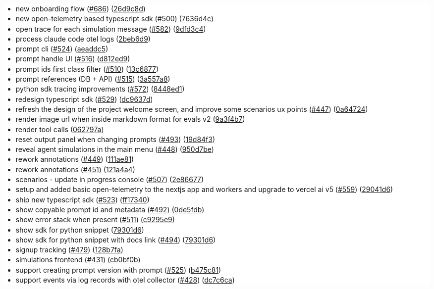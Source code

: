 * new onboarding flow ([#686](https://github.com/erickirt/langwatch/issues/686)) ([26d9c8d](https://github.com/erickirt/langwatch/commit/26d9c8dc55e7bc2a1e39327e26fab894197532fb))
* new open-telemetry based typescript sdk ([#500](https://github.com/erickirt/langwatch/issues/500)) ([7636d4c](https://github.com/erickirt/langwatch/commit/7636d4c0d2601a52ed597fb16ab4e7ff3c4f5fce))
* open trace for each simulation message ([#582](https://github.com/erickirt/langwatch/issues/582)) ([9dfd3c4](https://github.com/erickirt/langwatch/commit/9dfd3c40b0490386a51d252aa7e8a533100632d0))
* process claude code otel logs ([2beb6d9](https://github.com/erickirt/langwatch/commit/2beb6d9fb5fe3873644ab05c6f10b697c8a891a4))
* prompt cli ([#524](https://github.com/erickirt/langwatch/issues/524)) ([aeaddc5](https://github.com/erickirt/langwatch/commit/aeaddc5de91db96643ef1e31077b255b3a696234))
* prompt handle UI ([#516](https://github.com/erickirt/langwatch/issues/516)) ([d812ed9](https://github.com/erickirt/langwatch/commit/d812ed92601b3114bd53cd90ba37f0d9a58d8bf7))
* prompt ids first class filter ([#510](https://github.com/erickirt/langwatch/issues/510)) ([13c6877](https://github.com/erickirt/langwatch/commit/13c6877fa9ba3068b70408126fb9b2beb1cfb2aa))
* prompt references (DB + API) ([#515](https://github.com/erickirt/langwatch/issues/515)) ([3a557a8](https://github.com/erickirt/langwatch/commit/3a557a8fc5528f77f7320e70d5e707e972076512))
* python sdk tracing improvements ([#572](https://github.com/erickirt/langwatch/issues/572)) ([8448ed1](https://github.com/erickirt/langwatch/commit/8448ed1facebfffd367f3105f816bb985a2ffcef))
* redesign typescript sdk ([#529](https://github.com/erickirt/langwatch/issues/529)) ([dc9637d](https://github.com/erickirt/langwatch/commit/dc9637dbb51ecd24b2714711c8c413df77cc0b0f))
* refresh the design of the project welcome screen, and improve some scenarios ux points ([#447](https://github.com/erickirt/langwatch/issues/447)) ([0a64724](https://github.com/erickirt/langwatch/commit/0a64724476831a60250a51936c6d24298c25ab90))
* render image url when inside markdown format for evals v2 ([9a3f4b7](https://github.com/erickirt/langwatch/commit/9a3f4b7d99cec96ca2c6378c5ae1e67c515dfa9a))
* render tool calls ([062797a](https://github.com/erickirt/langwatch/commit/062797a00c19be4ccabc92df3e62196ba06f1efd))
* reset output panel when changing prompts ([#493](https://github.com/erickirt/langwatch/issues/493)) ([19d84f3](https://github.com/erickirt/langwatch/commit/19d84f3e8d48d3782b9136485d62c335f047636f))
* reveal agent simulations in the main menu ([#448](https://github.com/erickirt/langwatch/issues/448)) ([950d7be](https://github.com/erickirt/langwatch/commit/950d7bee04f661e97cfa53904206f95f2d2ae4cf))
* rework annotations ([#449](https://github.com/erickirt/langwatch/issues/449)) ([111ae81](https://github.com/erickirt/langwatch/commit/111ae819aa5d186572f3661e9d256a4d81c20e17))
* rework annotations ([#451](https://github.com/erickirt/langwatch/issues/451)) ([121a4a4](https://github.com/erickirt/langwatch/commit/121a4a4fd35c962f57727061b0bc6f75c3cd1c5d))
* scenarios - update in progress console ([#507](https://github.com/erickirt/langwatch/issues/507)) ([2e86677](https://github.com/erickirt/langwatch/commit/2e8667798b5c35bf75091c073492508147181889))
* setup and added basic open-telemetry to the nextjs app and workers and upgrade to vercel ai v5 ([#559](https://github.com/erickirt/langwatch/issues/559)) ([29041d6](https://github.com/erickirt/langwatch/commit/29041d66e5ae33f4ea174d366590a199e8fb42ec))
* ship new typescript sdk ([#523](https://github.com/erickirt/langwatch/issues/523)) ([ff17340](https://github.com/erickirt/langwatch/commit/ff173402e602b6b176fd75a6c5d3391f2a1c947c))
* show copyable prompt id and metadata ([#492](https://github.com/erickirt/langwatch/issues/492)) ([0de5fdb](https://github.com/erickirt/langwatch/commit/0de5fdb65478181d69d9fff72d533a3b89535556))
* show error stack when present ([#511](https://github.com/erickirt/langwatch/issues/511)) ([c9295e9](https://github.com/erickirt/langwatch/commit/c9295e9cfb7e6776f1a52649de4709ca3d51502a))
* show sdk for python snippet ([79301d6](https://github.com/erickirt/langwatch/commit/79301d6eb3b44c13006c8f60f9d8a7981d6d4f16))
* show sdk for python snippet with docs link ([#494](https://github.com/erickirt/langwatch/issues/494)) ([79301d6](https://github.com/erickirt/langwatch/commit/79301d6eb3b44c13006c8f60f9d8a7981d6d4f16))
* signup tracking ([#479](https://github.com/erickirt/langwatch/issues/479)) ([128b7fa](https://github.com/erickirt/langwatch/commit/128b7fab2204ebb41756874275bd53ba580dfadb))
* simulations frontend ([#431](https://github.com/erickirt/langwatch/issues/431)) ([cb0bf0b](https://github.com/erickirt/langwatch/commit/cb0bf0b3e6ccb419bf55cf566f9dce907676e33d))
* support creating prompt version with prompt ([#525](https://github.com/erickirt/langwatch/issues/525)) ([b475c81](https://github.com/erickirt/langwatch/commit/b475c81614f07ac90217027de2a57949d46a135a))
* support events via log records with otel collector ([#428](https://github.com/erickirt/langwatch/issues/428)) ([dc7c6ca](https://github.com/erickirt/langwatch/commit/dc7c6ca423f0d41b961d6b46656eed06391e76b2))